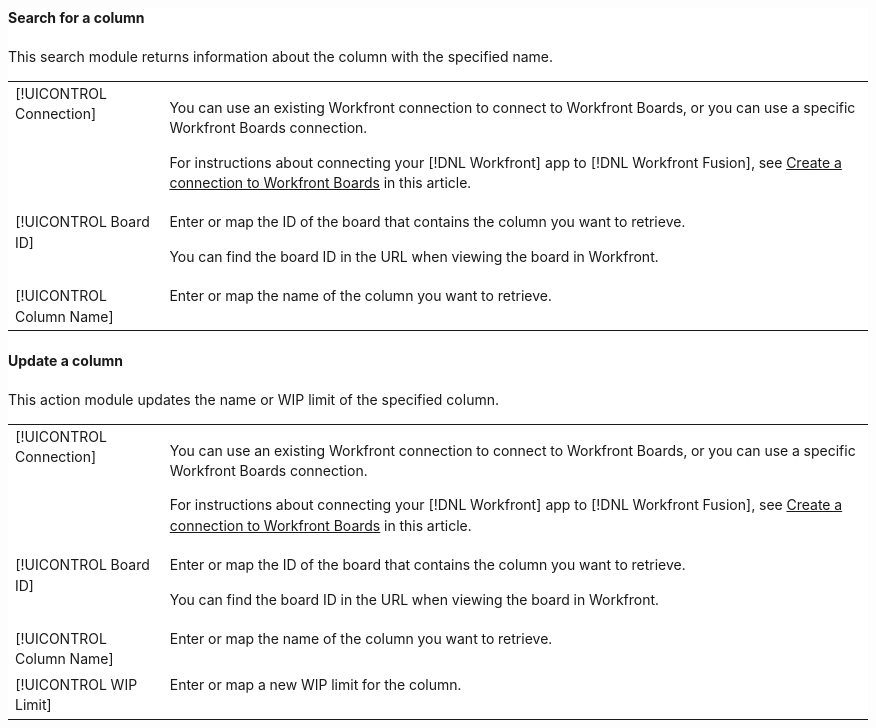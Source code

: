 #### Search for a column

This search module returns information about the column with the specified name.

<table style="table-layout:auto">
 <col> 
 <col> 
 <tbody> 
  <tr> 
   <td>[!UICONTROL Connection]</td> 
      <td> <p>You can use an existing Workfront connection to connect to Workfront Boards, or you can use a specific Workfront Boards connection. </p><p>For instructions about connecting your [!DNL Workfront] app to [!DNL Workfront Fusion], see <a href="#create-a-connection-to-workfront-boards" class="MCXref xref">Create a connection to Workfront Boards</a> in this article.</p> </td> 
  </tr> 
  <tr> 
   <td>[!UICONTROL Board ID]</td> 
   <td>Enter or map the ID of the board that contains the column you want to retrieve.<p>You can find the board ID in the URL when viewing the board in Workfront.</p></td> 
  </tr> 
  <tr> 
   <td>[!UICONTROL Column Name]</td> 
   <td>Enter or map the name of the column you want to retrieve.</td> 
  </tr> 
 </tbody> 
</table>

#### Update a column

This action module updates the name or WIP limit of the specified column.

<table style="table-layout:auto">
 <col> 
 <col> 
 <tbody> 
  <tr> 
   <td>[!UICONTROL Connection]</td> 
      <td> <p>You can use an existing Workfront connection to connect to Workfront Boards, or you can use a specific Workfront Boards connection. </p><p>For instructions about connecting your [!DNL Workfront] app to [!DNL Workfront Fusion], see <a href="#create-a-connection-to-workfront-boards" class="MCXref xref">Create a connection to Workfront Boards</a> in this article.</p> </td> 
  </tr> 
  <tr> 
   <td>[!UICONTROL Board ID]</td> 
   <td>Enter or map the ID of the board that contains the column you want to retrieve.<p>You can find the board ID in the URL when viewing the board in Workfront.</p></td> 
  </tr> 
  <tr> 
   <td>[!UICONTROL Column Name]</td> 
   <td>Enter or map the name of the column you want to retrieve.</td> 
  </tr> 
  <tr> 
   <td>[!UICONTROL WIP Limit]</td> 
   <td>Enter or map a new WIP limit for the column.</td> 
  </tr> 
 </tbody> 
</table>
